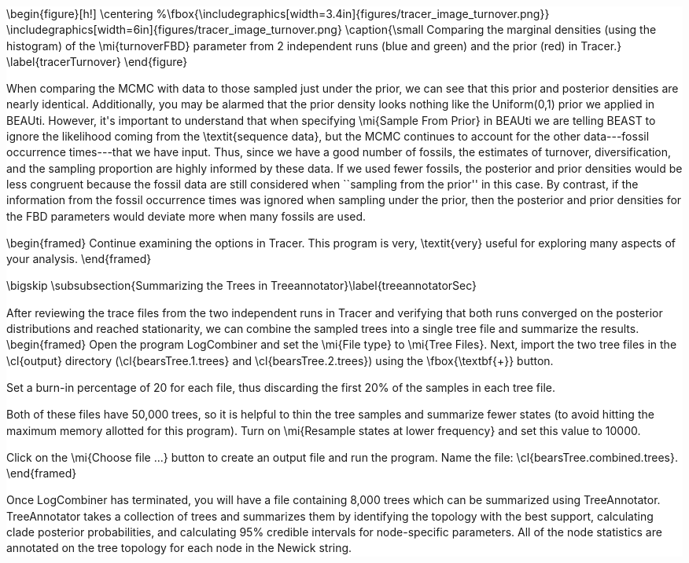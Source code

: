 \begin{figure}[h!]
\centering
%\fbox{\includegraphics[width=3.4in]{figures/tracer_image_turnover.png}}
\includegraphics[width=6in]{figures/tracer_image_turnover.png}
\caption{\small Comparing the marginal densities (using the histogram) of the \mi{turnoverFBD} parameter from 2 independent runs (blue and green) and the prior (red) in Tracer.}
\label{tracerTurnover}
\end{figure}

When comparing the MCMC with data to those sampled just under the prior, we can see that this prior and posterior densities are nearly identical. 
Additionally, you may be alarmed that the prior density looks nothing like the Uniform(0,1) prior we applied in BEAUti. 
However, it's important to understand that when specifying \mi{Sample From Prior} in BEAUti we are telling BEAST to ignore the likelihood coming from the \textit{sequence data}, but the MCMC continues to account for the other data---fossil occurrence times---that we have input.
Thus, since we have a good number of fossils, the estimates of turnover, diversification, and the sampling proportion are highly informed by these data.
If we used fewer fossils, the posterior and prior densities would be less congruent because the fossil data are still considered when ``sampling from the prior'' in this case. By contrast, if the information from the fossil occurrence times was ignored when sampling under the prior, then the posterior and prior densities for the FBD parameters would deviate more when many fossils are used.

\begin{framed}
Continue examining the options in Tracer. This program is very, \textit{very} useful for exploring many aspects of your analysis. 
\end{framed}

\bigskip
\subsubsection{Summarizing the Trees in Treeannotator}\label{treeannotatorSec}

After reviewing the trace files from the two independent runs in Tracer and verifying that both runs converged on the posterior distributions and reached stationarity, we can combine the sampled trees into a single tree file and summarize the results.
\begin{framed}
Open the program LogCombiner and set the \mi{File type} to \mi{Tree Files}. Next, import the two tree files in the \cl{output} directory (\cl{bearsTree.1.trees} and \cl{bearsTree.2.trees}) using the \fbox{\textbf{+}} button. 

Set a burn-in percentage of 20 for each file, thus discarding the first 20\% of the samples in each tree file. 

Both of these files have 50,000 trees, so it is helpful to thin the tree samples and summarize fewer states (to avoid hitting the maximum memory allotted for this program). Turn on \mi{Resample states at lower frequency} and set this value to 10000.

Click on the \mi{Choose file ...} button to create an output file and run the program. Name the file: \cl{bearsTree.combined.trees}.
\end{framed}

Once LogCombiner has terminated, you will have a file containing 8,000 trees which can be summarized using TreeAnnotator. 
TreeAnnotator takes a collection of trees and summarizes them by identifying the topology with the best support, calculating clade posterior probabilities, and calculating 95\% credible intervals for node-specific parameters. All of the node statistics are annotated on the tree topology for each node in the Newick string. 

